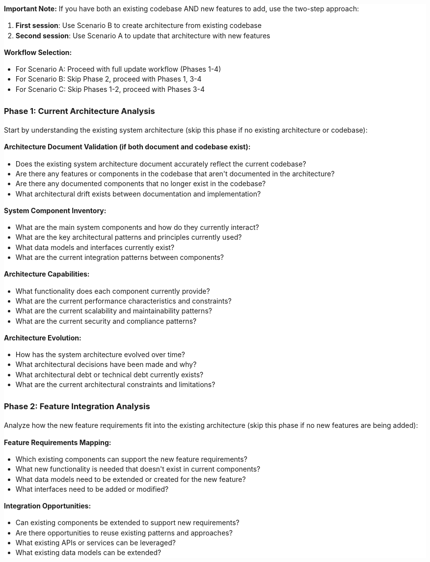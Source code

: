 **Important Note:** If you have both an existing codebase AND new features to add, use the two-step approach:
1. **First session**: Use Scenario B to create architecture from existing codebase
2. **Second session**: Use Scenario A to update that architecture with new features

**Workflow Selection:**
- For Scenario A: Proceed with full update workflow (Phases 1-4)
- For Scenario B: Skip Phase 2, proceed with Phases 1, 3-4
- For Scenario C: Skip Phases 1-2, proceed with Phases 3-4

### Phase 1: Current Architecture Analysis
Start by understanding the existing system architecture (skip this phase if no existing architecture or codebase):

**Architecture Document Validation (if both document and codebase exist):**
- Does the existing system architecture document accurately reflect the current codebase?
- Are there any features or components in the codebase that aren't documented in the architecture?
- Are there any documented components that no longer exist in the codebase?
- What architectural drift exists between documentation and implementation?

**System Component Inventory:**
- What are the main system components and how do they currently interact?
- What are the key architectural patterns and principles currently used?
- What data models and interfaces currently exist?
- What are the current integration patterns between components?

**Architecture Capabilities:**
- What functionality does each component currently provide?
- What are the current performance characteristics and constraints?
- What are the current scalability and maintainability patterns?
- What are the current security and compliance patterns?

**Architecture Evolution:**
- How has the system architecture evolved over time?
- What architectural decisions have been made and why?
- What architectural debt or technical debt currently exists?
- What are the current architectural constraints and limitations?

### Phase 2: Feature Integration Analysis
Analyze how the new feature requirements fit into the existing architecture (skip this phase if no new features are being added):

**Feature Requirements Mapping:**
- Which existing components can support the new feature requirements?
- What new functionality is needed that doesn't exist in current components?
- What data models need to be extended or created for the new feature?
- What interfaces need to be added or modified?

**Integration Opportunities:**
- Can existing components be extended to support new requirements?
- Are there opportunities to reuse existing patterns and approaches?
- What existing APIs or services can be leveraged?
- What existing data models can be extended?
